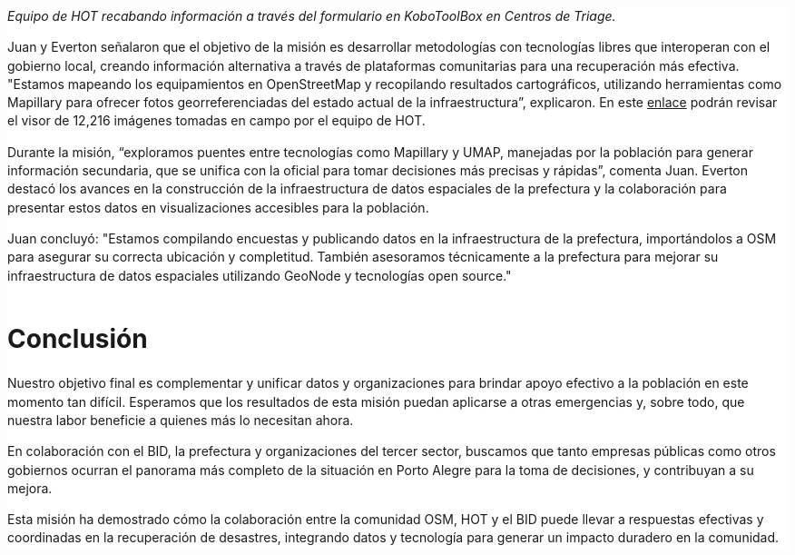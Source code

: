 *Equipo de HOT recabando información a través del formulario en KoboToolBox en Centros de Triage.*

Juan y Everton señalaron que el objetivo de la misión es desarrollar metodologías con tecnologías libres que interoperan con el gobierno local, creando información alternativa a través de plataformas comunitarias para una recuperación más efectiva. "Estamos mapeando los equipamientos en OpenStreetMap y recopilando resultados cartográficos, utilizando herramientas como Mapillary para ofrecer fotos georreferenciadas del estado actual de la infraestructura”, explicaron. En este [enlace](https://www.mapillary.com/app/org/hotosm_lac?lat=-30.02390654431528&lng=-51.2122723780588&z=15.217550359101017&pKey=1257979585608018&menu=false) podrán revisar el visor de 12,216 imágenes tomadas en campo por el equipo de HOT.

<iframe width="800" height="450" src="https://www.mapillary.com/embed?map_style=Mapillary%20light&image_key=1257979585608018&x=0.5&y=0.5&style=split" frameborder="0"></iframe>

Durante la misión, “exploramos puentes entre tecnologías como Mapillary y UMAP, manejadas por la población para generar información secundaria, que se unifica con la oficial para tomar decisiones más precisas y rápidas”, comenta Juan. Everton destacó los avances en la construcción de la infraestructura de datos espaciales de la prefectura y la colaboración para presentar estos datos en visualizaciones accesibles para la población.

Juan concluyó: "Estamos compilando encuestas y publicando datos en la infraestructura de la prefectura, importándolos a OSM para asegurar su correcta ubicación y completitud. También asesoramos técnicamente a la prefectura para mejorar su infraestructura de datos espaciales utilizando GeoNode y tecnologías open source."

# Conclusión

Nuestro objetivo final es complementar y unificar datos y organizaciones para brindar apoyo efectivo a la población en este momento tan difícil. Esperamos que los resultados de esta misión puedan aplicarse a otras emergencias y, sobre todo, que nuestra labor beneficie a quienes más lo necesitan ahora.

En colaboración con el BID, la prefectura y organizaciones del tercer sector, buscamos que tanto empresas públicas como otros gobiernos ocurran el panorama más completo de la situación en Porto Alegre para la toma de decisiones, y contribuyan a su mejora.

Esta misión ha demostrado cómo la colaboración entre la comunidad OSM, HOT y el BID puede llevar a respuestas efectivas y coordinadas en la recuperación de desastres, integrando datos y tecnología para generar un impacto duradero en la comunidad.